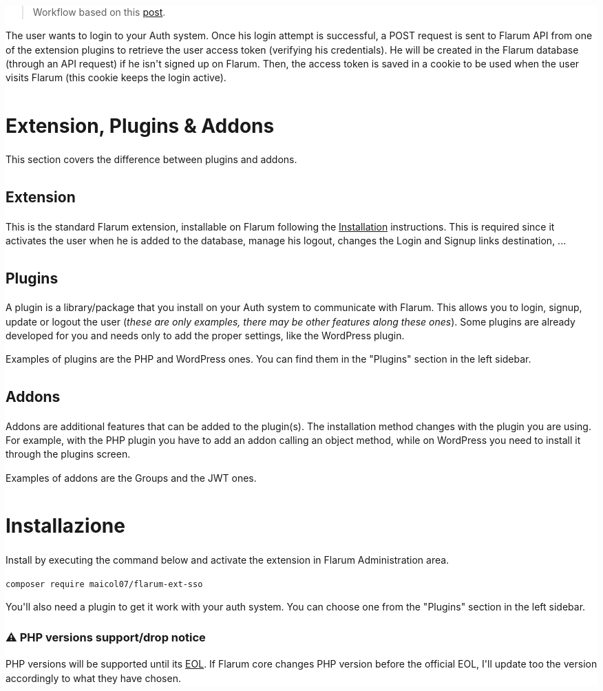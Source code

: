 > Workflow based on this [post](https://discuss.flarum.org/d/2808-how-i-implemented-cross-authentication-with-flarum).

The user wants to login to your Auth system. Once his login attempt is successful, a POST request is sent to Flarum API from one of the extension plugins to retrieve the user access token (verifying his credentials). He will be created in the Flarum database (through an API request) if he isn't signed up on Flarum.
Then, the access token is saved in a cookie to be used when the user visits Flarum (this cookie keeps the login active).

# Extension, Plugins & Addons

This section covers the difference between plugins and addons.

## Extension

This is the standard Flarum extension, installable on Flarum following the [Installation](#installation) instructions. This is required since it activates the user when he is added to the database, manage his logout, changes the Login and Signup links destination, ...

## Plugins

A plugin is a library/package that you install on your Auth system to communicate with Flarum. This allows you to login, signup, update or logout the user (_these are only examples, there may be other features along these ones_). Some plugins are already developed for you and needs only to add the proper settings, like the WordPress plugin.

Examples of plugins are the PHP and WordPress ones. You can find them in the "Plugins" section in the left sidebar.

## Addons

Addons are additional features that can be added to the plugin(s). The installation method changes with the plugin you are using. For example, with the PHP plugin you have to add an addon calling an object method, while on WordPress you need to install it through the plugins screen.

Examples of addons are the Groups and the JWT ones.

# Installazione

Install by executing the command below and activate the extension in Flarum Administration area.

```
composer require maicol07/flarum-ext-sso
```

You'll also need a plugin to get it work with your auth system. You can choose one from the "Plugins" section in the left sidebar.

### ⚠️ PHP versions support/drop notice

PHP versions will be supported until its [EOL](https://www.php.net/supported-versions.php).
If Flarum core changes PHP version before the official EOL, I'll update too the version accordingly to what they have chosen.
